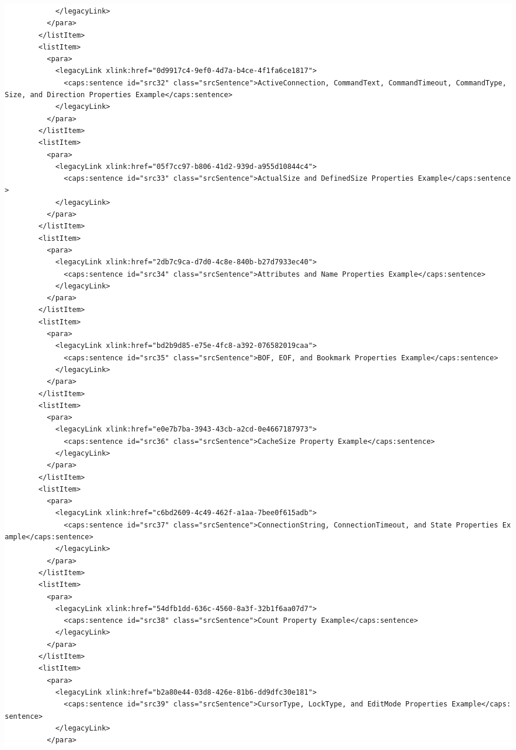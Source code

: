                 </legacyLink>
              </para>
            </listItem>
            <listItem>
              <para>
                <legacyLink xlink:href="0d9917c4-9ef0-4d7a-b4ce-4f1fa6ce1817">
                  <caps:sentence id="src32" class="srcSentence">ActiveConnection, CommandText, CommandTimeout, CommandType, Size, and Direction Properties Example</caps:sentence>
                </legacyLink>
              </para>
            </listItem>
            <listItem>
              <para>
                <legacyLink xlink:href="05f7cc97-b806-41d2-939d-a955d10844c4">
                  <caps:sentence id="src33" class="srcSentence">ActualSize and DefinedSize Properties Example</caps:sentence>
                </legacyLink>
              </para>
            </listItem>
            <listItem>
              <para>
                <legacyLink xlink:href="2db7c9ca-d7d0-4c8e-840b-b27d7933ec40">
                  <caps:sentence id="src34" class="srcSentence">Attributes and Name Properties Example</caps:sentence>
                </legacyLink>
              </para>
            </listItem>
            <listItem>
              <para>
                <legacyLink xlink:href="bd2b9d85-e75e-4fc8-a392-076582019caa">
                  <caps:sentence id="src35" class="srcSentence">BOF, EOF, and Bookmark Properties Example</caps:sentence>
                </legacyLink>
              </para>
            </listItem>
            <listItem>
              <para>
                <legacyLink xlink:href="e0e7b7ba-3943-43cb-a2cd-0e4667187973">
                  <caps:sentence id="src36" class="srcSentence">CacheSize Property Example</caps:sentence>
                </legacyLink>
              </para>
            </listItem>
            <listItem>
              <para>
                <legacyLink xlink:href="c6bd2609-4c49-462f-a1aa-7bee0f615adb">
                  <caps:sentence id="src37" class="srcSentence">ConnectionString, ConnectionTimeout, and State Properties Example</caps:sentence>
                </legacyLink>
              </para>
            </listItem>
            <listItem>
              <para>
                <legacyLink xlink:href="54dfb1dd-636c-4560-8a3f-32b1f6aa07d7">
                  <caps:sentence id="src38" class="srcSentence">Count Property Example</caps:sentence>
                </legacyLink>
              </para>
            </listItem>
            <listItem>
              <para>
                <legacyLink xlink:href="b2a80e44-03d8-426e-81b6-dd9dfc30e181">
                  <caps:sentence id="src39" class="srcSentence">CursorType, LockType, and EditMode Properties Example</caps:sentence>
                </legacyLink>
              </para>